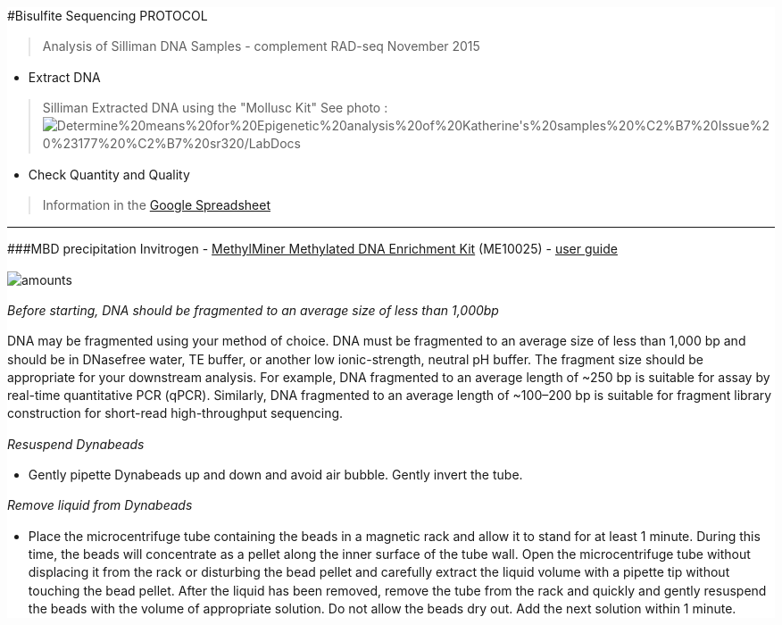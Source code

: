 #Bisulfite Sequencing PROTOCOL 

>  Analysis of Silliman DNA Samples - complement RAD-seq
> November 2015


* Extract DNA 

> Silliman Extracted DNA using the "Mollusc Kit"
> See photo :
> <img src="https://www.evernote.com/l/AAprud4EwDdFrZ8QNAV1cCfdcW8ZDkHbXlUB/image.png" alt="Determine%20means%20for%20Epigenetic%20analysis%20of%20Katherine's%20samples%20%C2%B7%20Issue%20%23177%20%C2%B7%20sr320/LabDocs" width = "50%" />
>


* Check Quantity and Quality

> Information in the [Google Spreadsheet](https://docs.google.com/spreadsheets/d/1anTR7QLB1p_Oyh_hUIWKKHy21sSvVjwTZmdqqxwcpWM/edit#gid=0)
>
> 
 
----


###MBD precipitation
Invitrogen - [MethylMiner Methylated DNA Enrichment Kit](http://www.lifetechnologies.com/order/catalog/product/ME10025) (ME10025) - [user guide](https://tools.lifetechnologies.com/content/sfs/manuals/methylminer_man.pdf)

![amounts](http://www.awesomescreenshot.com/upload//159773/b4618f79-7ab1-4635-775f-1b9900548b2b.png)




_Before starting, DNA should be fragmented to an average size of less than 1,000bp_


DNA may be fragmented using your method of choice. DNA must be
fragmented to an average size of less than 1,000 bp and should be in DNasefree
water, TE buffer, or another low ionic-strength, neutral pH buffer.
The fragment size should be appropriate for your downstream analysis. For
example, DNA fragmented to an average length of ~250 bp is suitable for assay
by real-time quantitative PCR (qPCR). Similarly, DNA fragmented to an
average length of ~100–200 bp is suitable for fragment library construction for
short-read high-throughput sequencing. 






_Resuspend Dynabeads_ 
- Gently pipette Dynabeads up and down and avoid air bubble. Gently invert the tube.



_Remove liquid from Dynabeads_
- Place the microcentrifuge tube containing the beads in a magnetic rack and allow it to stand for at least 1 minute. During this time, the beads will concentrate as a pellet along the inner surface of the tube wall. Open the microcentrifuge tube without displacing it from the rack or disturbing the bead pellet and carefully extract the liquid volume with a pipette tip without touching the bead pellet. After the liquid has been removed, remove the tube from the rack and quickly and gently resuspend the beads with the volume of appropriate  solution. Do not allow the beads dry out. Add the next solution within 1 minute. 
